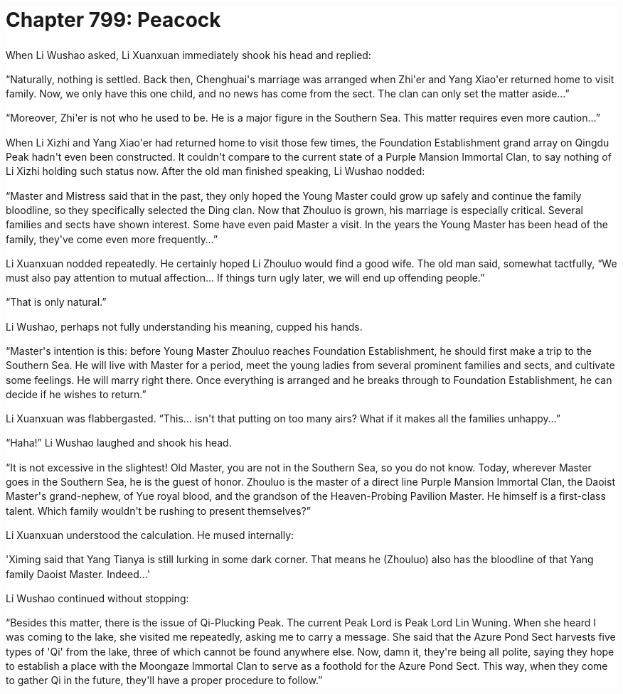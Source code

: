 # Chapter 799: Peacock

When Li Wushao asked, Li Xuanxuan immediately shook his head and replied:

“Naturally, nothing is settled. Back then, Chenghuai's marriage was arranged when Zhi'er and Yang Xiao'er returned home to visit family. Now, we only have this one child, and no news has come from the sect. The clan can only set the matter aside…”

“Moreover, Zhi'er is not who he used to be. He is a major figure in the Southern Sea. This matter requires even more caution…”

When Li Xizhi and Yang Xiao'er had returned home to visit those few times, the Foundation Establishment grand array on Qingdu Peak hadn't even been constructed. It couldn't compare to the current state of a Purple Mansion Immortal Clan, to say nothing of Li Xizhi holding such status now. After the old man finished speaking, Li Wushao nodded:

“Master and Mistress said that in the past, they only hoped the Young Master could grow up safely and continue the family bloodline, so they specifically selected the Ding clan. Now that Zhouluo is grown, his marriage is especially critical. Several families and sects have shown interest. Some have even paid Master a visit. In the years the Young Master has been head of the family, they've come even more frequently…”

Li Xuanxuan nodded repeatedly. He certainly hoped Li Zhouluo would find a good wife. The old man said, somewhat tactfully, “We must also pay attention to mutual affection... If things turn ugly later, we will end up offending people.”

“That is only natural.”

Li Wushao, perhaps not fully understanding his meaning, cupped his hands.

“Master's intention is this: before Young Master Zhouluo reaches Foundation Establishment, he should first make a trip to the Southern Sea. He will live with Master for a period, meet the young ladies from several prominent families and sects, and cultivate some feelings. He will marry right there. Once everything is arranged and he breaks through to Foundation Establishment, he can decide if he wishes to return.”

Li Xuanxuan was flabbergasted. “This… isn't that putting on too many airs? What if it makes all the families unhappy…”

“Haha!” Li Wushao laughed and shook his head.

“It is not excessive in the slightest! Old Master, you are not in the Southern Sea, so you do not know. Today, wherever Master goes in the Southern Sea, he is the guest of honor. Zhouluo is the master of a direct line Purple Mansion Immortal Clan, the Daoist Master's grand-nephew, of Yue royal blood, and the grandson of the Heaven-Probing Pavilion Master. He himself is a first-class talent. Which family wouldn't be rushing to present themselves?”

Li Xuanxuan understood the calculation. He mused internally:

'Ximing said that Yang Tianya is still lurking in some dark corner. That means he (Zhouluo) also has the bloodline of that Yang family Daoist Master. Indeed…'

Li Wushao continued without stopping:

“Besides this matter, there is the issue of Qi-Plucking Peak. The current Peak Lord is Peak Lord Lin Wuning. When she heard I was coming to the lake, she visited me repeatedly, asking me to carry a message. She said that the Azure Pond Sect harvests five types of 'Qi' from the lake, three of which cannot be found anywhere else. Now, damn it, they're being all polite, saying they hope to establish a place with the Moongaze Immortal Clan to serve as a foothold for the Azure Pond Sect. This way, when they come to gather Qi in the future, they'll have a proper procedure to follow.”
